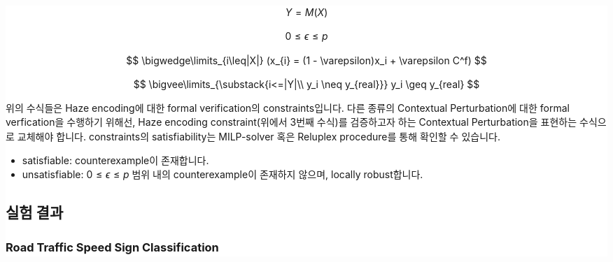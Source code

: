 

$$
Y = M(X)
$$

$$
0 \leq\epsilon\leq p
$$

$$
\bigwedge\limits_{i\leq|X|} (x_{i} = (1 - \varepsilon)x_i + \varepsilon C^f)
$$

$$
\bigvee\limits_{\substack{i<=|Y|\\ y_i \neq y_{real}}}
y_i \geq y_{real}
$$

위의 수식들은 Haze encoding에 대한 formal verification의 constraints입니다. 다른 종류의 Contextual Perturbation에 대한 formal verfication을 수행하기 위해선, Haze encoding constraint(위에서 3번째 수식)를 검증하고자 하는 Contextual Perturbation을 표현하는 수식으로 교체해야 합니다. constraints의 satisfiability는 MILP-solver 혹은  Reluplex procedure를 통해 확인할 수 있습니다.

- satisfiable: counterexample이 존재합니다.
- unsatisfiable: $0 \leq\epsilon\leq p$ 범위 내의 counterexample이 존재하지 않으며, locally robust합니다.





## 실험 결과

### Road Traffic Speed Sign Classification
